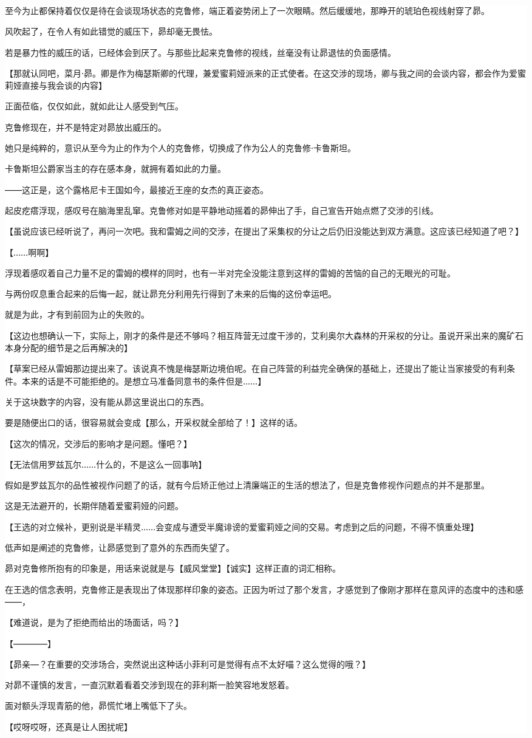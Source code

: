 至今为止都保持着仅仅是待在会谈现场状态的克鲁修，端正着姿势闭上了一次眼睛。然后缓缓地，那睁开的琥珀色视线射穿了昴。

风吹起了，在令人有如此错觉的威压下，昴却毫无畏怯。

若是暴力性的威压的话，已经体会到厌了。与那些比起来克鲁修的视线，丝毫没有让昴退怯的负面感情。

【那就认同吧，菜月·昴。卿是作为梅瑟斯卿的代理，兼爱蜜莉娅派来的正式使者。在这交涉的现场，卿与我之间的会谈内容，都会作为爱蜜莉娅直接与我会谈的内容】

正面莅临，仅仅如此，就如此让人感受到气压。

克鲁修现在，并不是特定对昴放出威压的。

她只是纯粹的，意识从至今为止的作为个人的克鲁修，切换成了作为公人的克鲁修·卡鲁斯坦。

卡鲁斯坦公爵家当主的存在感本身，就拥有着如此的力量。

——这正是，这个露格尼卡王国如今，最接近王座的女杰的真正姿态。

起皮疙瘩浮现，感叹号在脑海里乱窜。克鲁修对如是平静地动摇着的昴伸出了手，自己宣告开始点燃了交涉的引线。

【虽说应该已经听说了，再问一次吧。我和雷姆之间的交涉，在提出了采集权的分让之后仍旧没能达到双方满意。这应该已经知道了吧？】

【……啊啊】

浮现着感叹着自己力量不足的雷姆的模样的同时，也有一半对完全没能注意到这样的雷姆的苦恼的自己的无眼光的可耻。

与两份叹息重合起来的后悔一起，就让昴充分利用先行得到了未来的后悔的这份幸运吧。

就是为此，才有到前回为止的失败的。

【这边也想确认一下，实际上，刚才的条件是还不够吗？相互阵营无过度干涉的，艾利奥尔大森林的开采权的分让。虽说开采出来的魔矿石本身分配的细节是之后再解决的】

【草案已经从雷姆那边提出来了。该说真不愧是梅瑟斯边境伯呢。在自己阵营的利益完全确保的基础上，还提出了能让当家接受的有利条件。本来的话是不可能拒绝的。是想立马准备同意书的条件但是……】

关于这块数字的内容，没有能从昴这里说出口的东西。

要是随便出口的话，很容易就会变成【那么，开采权就全部给了！】这样的话。

【这次的情况，交涉后的影响才是问题。懂吧？】

【无法信用罗兹瓦尔……什么的，不是这么一回事呐】

假如是罗兹瓦尔的品性被视作问题了的话，就有今后矫正他过上清廉端正的生活的想法了，但是克鲁修视作问题点的并不是那里。

这是无法避开的，长期伴随着爱蜜莉娅的问题。

【王选的对立候补，更别说是半精灵……会变成与遭受半魔诽谤的爱蜜莉娅之间的交易。考虑到之后的问题，不得不慎重处理】

低声如是阐述的克鲁修，让昴感觉到了意外的东西而失望了。

昴对克鲁修所抱有的印象是，用话来说就是与【威风堂堂】【诚实】这样正直的词汇相称。

在王选的信念表明，克鲁修正是表现出了体现那样印象的姿态。正因为听过了那个发言，才感觉到了像刚才那样在意风评的态度中的违和感——，

【难道说，是为了拒绝而给出的场面话，吗？】

【————】

【昴亲—？在重要的交涉场合，突然说出这种话小菲利可是觉得有点不太好喵？这么觉得的哦？】

对昴不谨慎的发言，一直沉默着看着交涉到现在的菲利斯一脸笑容地发怒着。

面对额头浮现青筋的他，昴慌忙堵上嘴低下了头。

【哎呀哎呀，还真是让人困扰呢】
